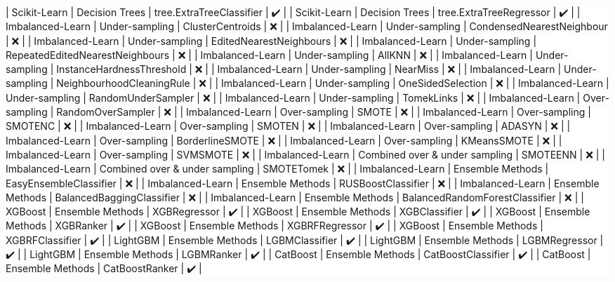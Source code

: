 | Scikit-Learn       | Decision Trees                            | tree.ExtraTreeClassifier                            | :heavy_check_mark: |
| Scikit-Learn       | Decision Trees                            | tree.ExtraTreeRegressor                             | :heavy_check_mark: |
| Imbalanced-Learn   | Under-sampling                            | ClusterCentroids                                    |        :x:         |
| Imbalanced-Learn   | Under-sampling                            | CondensedNearestNeighbour                           |        :x:         |
| Imbalanced-Learn   | Under-sampling                            | EditedNearestNeighbours                             |        :x:         |
| Imbalanced-Learn   | Under-sampling                            | RepeatedEditedNearestNeighbours                     |        :x:         |
| Imbalanced-Learn   | Under-sampling                            | AllKNN                                              |        :x:         |
| Imbalanced-Learn   | Under-sampling                            | InstanceHardnessThreshold                           |        :x:         |
| Imbalanced-Learn   | Under-sampling                            | NearMiss                                            |        :x:         |
| Imbalanced-Learn   | Under-sampling                            | NeighbourhoodCleaningRule                           |        :x:         |
| Imbalanced-Learn   | Under-sampling                            | OneSidedSelection                                   |        :x:         |
| Imbalanced-Learn   | Under-sampling                            | RandomUnderSampler                                  |        :x:         |
| Imbalanced-Learn   | Under-sampling                            | TomekLinks                                          |        :x:         |
| Imbalanced-Learn   | Over-sampling                             | RandomOverSampler                                   |        :x:         |
| Imbalanced-Learn   | Over-sampling                             | SMOTE                                               |        :x:         |
| Imbalanced-Learn   | Over-sampling                             | SMOTENC                                             |        :x:         |
| Imbalanced-Learn   | Over-sampling                             | SMOTEN                                              |        :x:         |
| Imbalanced-Learn   | Over-sampling                             | ADASYN                                              |        :x:         |
| Imbalanced-Learn   | Over-sampling                             | BorderlineSMOTE                                     |        :x:         |
| Imbalanced-Learn   | Over-sampling                             | KMeansSMOTE                                         |        :x:         |
| Imbalanced-Learn   | Over-sampling                             | SVMSMOTE                                            |        :x:         |
| Imbalanced-Learn   | Combined over & under sampling            | SMOTEENN                                            |        :x:         |
| Imbalanced-Learn   | Combined over & under sampling            | SMOTETomek                                          |        :x:         |
| Imbalanced-Learn   | Ensemble Methods                          | EasyEnsembleClassifier                              |        :x:         |
| Imbalanced-Learn   | Ensemble Methods                          | RUSBoostClassifier                                  |        :x:         |
| Imbalanced-Learn   | Ensemble Methods                          | BalancedBaggingClassifier                           |        :x:         |
| Imbalanced-Learn   | Ensemble Methods                          | BalancedRandomForestClassifier                      |        :x:         |
| XGBoost            | Ensemble Methods                          | XGBRegressor                                        | :heavy_check_mark: |
| XGBoost            | Ensemble Methods                          | XGBClassifier                                       | :heavy_check_mark: |
| XGBoost            | Ensemble Methods                          | XGBRanker                                           | :heavy_check_mark: |
| XGBoost            | Ensemble Methods                          | XGBRFRegressor                                      | :heavy_check_mark: |
| XGBoost            | Ensemble Methods                          | XGBRFClassifier                                     | :heavy_check_mark: |
| LightGBM           | Ensemble Methods                          | LGBMClassifier                                      | :heavy_check_mark: |
| LightGBM           | Ensemble Methods                          | LGBMRegressor                                       | :heavy_check_mark: |
| LightGBM           | Ensemble Methods                          | LGBMRanker                                          | :heavy_check_mark: |
| CatBoost           | Ensemble Methods                          | CatBoostClassifier                                  | :heavy_check_mark: |
| CatBoost           | Ensemble Methods                          | CatBoostRanker                                      | :heavy_check_mark: |